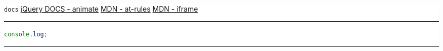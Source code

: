 
`docs`
[jQuery DOCS - animate](https://api.jquery.com/animate/#animate-properties-duration-easing-complete)
[MDN - at-rules](https://developer.mozilla.org/ko/docs/Web/CSS/At-rule)
[MDN - iframe](https://developer.mozilla.org/ko/docs/Web/HTML/Element/iframe)

---

```js
console.log;
```

---
